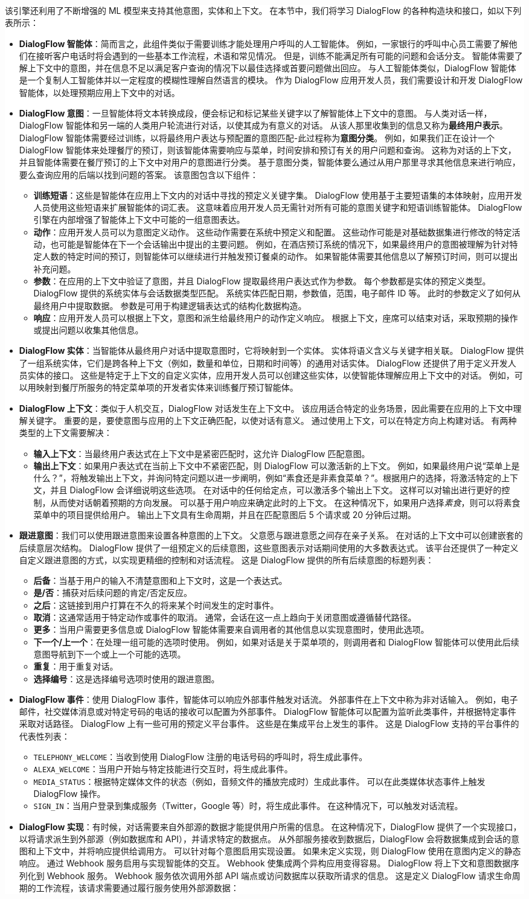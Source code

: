 该引擎还利用了不断增强的 ML 模型来支持其他意图，实体和上下文。 在本节中，我们将学习 DialogFlow 的各种构造块和接口，如以下列表所示：

*   **DialogFlow 智能体**：简而言之，此组件类似于需要训练才能处理用户呼叫的人工智能体。 例如，一家银行的呼叫中心员工需要了解他们在接听客户电话时将会遇到的一些基本工作流程，术语和常见情况。 但是，训练不能满足所有可能的问题和会话分支。 智能体需要了解上下文中的意图，并在信息不足以满足客户查询的情况下以最佳选择或首要问题做出回应。 与人工智能体类似，DialogFlow 智能体是一个复制人工智能体并以一定程度的模糊性理解自然语言的模块。 作为 DialogFlow 应用开发人员，我们需要设计和开发 DialogFlow 智能体，以处理预期应用上下文中的对话。
*   **DialogFlow 意图**：一旦智能体将文本转换成段，便会标记和标记某些关键字以了解智能体上下文中的意图。 与人类对话一样，DialogFlow 智能体和另一端的人类用户轮流进行对话，以使其成为有意义的对话。 从该人那里收集到的信息又称为**最终用户表示**。 DialogFlow 智能体需要经过训练，以将最终用户表达与预配置的意图匹配-此过程称为**意图分类**。 例如，如果我们正在设计一个 DialogFlow 智能体来处理餐厅的预订，则该智能体需要响应与菜单，时间安排和预订有关的用户问题和查询。 这称为对话的上下文，并且智能体需要在餐厅预订的上下文中对用户的意图进行分类。 基于意图分类，智能体要么通过从用户那里寻求其他信息来进行响应，要么查询应用的后端以找到问题的答案。 该意图包含以下组件：
    *   **训练短语**：这些是智能体在应用上下文内的对话中寻找的预定义关键字集。 DialogFlow 使用基于主要短语集的本体映射，应用开发人员使用这些短语来扩展智能体的词汇表。 这意味着应用开发人员无需针对所有可能的意图关键字和短语训练智能体。 DialogFlow 引擎在内部增强了智能体上下文中可能的一组意图表达。
    *   **动作**：应用开发人员可以为意图定义动作。 这些动作需要在系统中预定义和配置。 这些动作可能是对基础数据集进行修改的特定活动，也可能是智能体在下一个会话输出中提出的主要问题。 例如，在酒店预订系统的情况下，如果最终用户的意图被理解为针对特定人数的特定时间的预订，则智能体可以继续进行并触发预订餐桌的动作。 如果智能体需要其他信息以了解预订时间，则可以提出补充问题。
    *   **参数**：在应用的上下文中验证了意图，并且 DialogFlow 提取最终用户表达式作为参数。 每个参数都是实体的预定义类型。 DialogFlow 提供的系统实体与会话数据类型匹配。 系统实体匹配日期，参数值，范围，电子邮件 ID 等。 此时的参数定义了如何从最终用户中提取数据。 参数是可用于构建逻辑表达式的结构化数据构造。
    *   **响应**：应用开发人员可以根据上下文，意图和派生给最终用户的动作定义响应。 根据上下文，座席可以结束对话，采取预期的操作或提出问题以收集其他信息。
*   **DialogFlow 实体**：当智能体从最终用户对话中提取意图时，它将映射到一个实体。 实体将语义含义与关键字相关联。 DialogFlow 提供了一组系统实体，它们是跨各种上下文（例如，数量和单位，日期和时间等）的通用对话实体。 DialogFlow 还提供了用于定义开发人员实体的接口。 这些是特定于上下文的自定义实体，应用开发人员可以创建这些实体，以使智能体理解应用上下文中的对话。 例如，可以用映射到餐厅所服务的特定菜单项的开发者实体来训练餐厅预订智能体。

*   **DialogFlow 上下文**：类似于人机交互，DialogFlow 对话发生在上下文中。 该应用适合特定的业务场景，因此需要在应用的上下文中理解关键字。 重要的是，要使意图与应用的上下文正确匹配，以使对话有意义。 通过使用上下文，可以在特定方向上构建对话。 有两种类型的上下文需要解决：
    *   **输入上下文**：当最终用户表达式在上下文中是紧密匹配时，这允许 DialogFlow 匹配意图。
    *   **输出上下文**：如果用户表达式在当前上下文中不紧密匹配，则 DialogFlow 可以激活新的上下文。 例如，如果最终用户说“菜单上是什么？”，将触发输出上下文，并询问特定问题以进一步阐明，例如“素食还是非素食菜单？”。根据用户的选择，将激活特定的上下文，并且 DialogFlow 会详细说明这些选项。 在对话中的任何给定点，可以激活多个输出上下文。 这样可以对输出进行更好的控制，从而使对话朝着预期的方向发展。 可以基于用户响应来确定此时的上下文。 在这种情况下，如果用户选择*素食*，则可以将素食菜单中的项目提供给用户。 输出上下文具有生命周期，并且在匹配意图后 5 个请求或 20 分钟后过期。
*   **跟进意图**：我们可以使用跟进意图来设置各种意图的上下文。 父意愿与跟进意愿之间存在亲子关系。 在对话的上下文中可以创建嵌套的后续意层次结构。 DialogFlow 提供了一组预定义的后续意图，这些意图表示对话期间使用的大多数表达式。 该平台还提供了一种定义自定义跟进意图的方式，以实现更精细的控制和对话流程。 这是 DialogFlow 提供的所有后续意图的标题列表：
    *   **后备**：当基于用户的输入不清楚意图和上下文时，这是一个表达式。
    *   **是/否**：捕获对后续问题的肯定/否定反应。
    *   **之后**：这链接到用户打算在不久的将来某个时间发生的定时事件。
    *   **取消**：这通常适用于特定动作或事件的取消。 通常，会话在这一点上趋向于关闭意图或遵循替代路径。
    *   **更多**：当用户需要更多信息或 DialogFlow 智能体需要来自调用者的其他信息以实现意图时，使用此选项。
    *   **下一个/上一个**：在处理一组可能的选项时使用。 例如，如果对话是关于菜单项的，则调用者和 DialogFlow 智能体可以使用此后续意图导航到下一个或上一个可能的选项。
    *   **重复**：用于重复对话。
    *   **选择编号**：这是选择编号选项时使用的跟进意图。
*   **DialogFlow 事件**：使用 DialogFlow 事件，智能体可以响应外部事件触发对话流。 外部事件在上下文中称为非对话输入。 例如，电子邮件，社交媒体消息或对特定号码的电话的接收可以配置为外部事件。 DialogFlow 智能体可以配置为监听此类事件，并根据特定事件采取对话路径。 DialogFlow 上有一些可用的预定义平台事件。 这些是在集成平台上发生的事件。 这是 DialogFlow 支持的平台事件的代表性列表：
    *   `TELEPHONY_WELCOME`：当收到使用 DialogFlow 注册的电话号码的呼叫时，将生成此事件。
    *   `ALEXA_WELCOME`：当用户开始与特定技能进行交互时，将生成此事件。
    *   `MEDIA_STATUS`：根据特定媒体文件的状态（例如，音频文件的播放完成时）生成此事件。 可以在此类媒体状态事件上触发 DialogFlow 操作。
    *   `SIGN_IN`：当用户登录到集成服务（Twitter，Google 等）时，将生成此事件。 在这种情况下，可以触发对话流程。

*   **DialogFlow 实现**：有时候，对话需要来自外部源的数据才能提供用户所需的信息。 在这种情况下，DialogFlow 提供了一个实现接口，以将请求派生到外部源（例如数据库和 API），并请求特定的数据点。 从外部服务接收到数据后，DialogFlow 会将数据集成到会话的意图和上下文中，并将响应提供给调用方。 可以针对每个意图启用实现设置。 如果未定义实现，则 DialogFlow 使用在意图内定义的静态响应。 通过 Webhook 服务启用与实现智能体的交互。 Webhook 使集成两个异构应用变得容易。 DialogFlow 将上下文和意图数据序列化到 Webhook 服务。 Webhook 服务依次调用外部 API 端点或访问数据库以获取所请求的信息。 这是定义 DialogFlow 请求生命周期的工作流程，该请求需要通过履行服务使用外部源数据：
